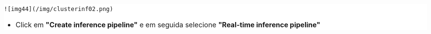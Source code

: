     ![img44](/img/clusterinf02.png)

- Click em **"Create inference pipeline"** e em seguida selecione **"Real-time inference pipeline"**
